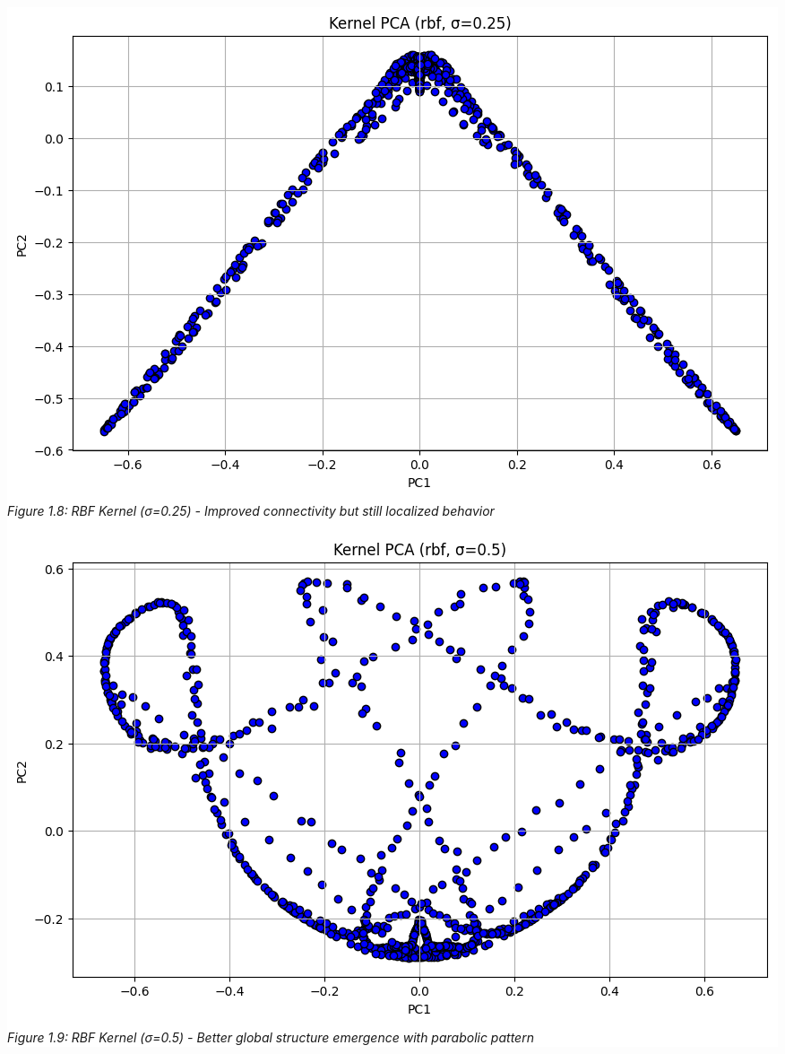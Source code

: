 ![alt text](images/image-8.png)
*Figure 1.8: RBF Kernel (σ=0.25) - Improved connectivity but still localized behavior*

![alt text](images/image-9.png)
*Figure 1.9: RBF Kernel (σ=0.5) - Better global structure emergence with parabolic pattern*
